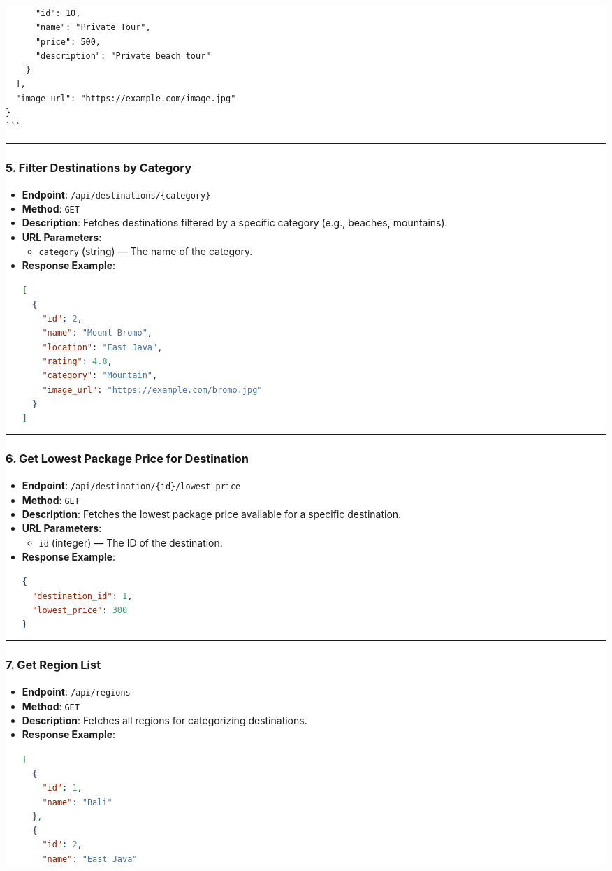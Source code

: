           "id": 10,
          "name": "Private Tour",
          "price": 500,
          "description": "Private beach tour"
        }
      ],
      "image_url": "https://example.com/image.jpg"
    }
    ```

---

### 5. Filter Destinations by Category
- **Endpoint**: `/api/destinations/{category}`
- **Method**: `GET`
- **Description**: Fetches destinations filtered by a specific category (e.g., beaches, mountains).
- **URL Parameters**:
  - `category` (string) — The name of the category.
- **Response Example**:
    ```json
    [
      {
        "id": 2,
        "name": "Mount Bromo",
        "location": "East Java",
        "rating": 4.8,
        "category": "Mountain",
        "image_url": "https://example.com/bromo.jpg"
      }
    ]
    ```

---

### 6. Get Lowest Package Price for Destination
- **Endpoint**: `/api/destination/{id}/lowest-price`
- **Method**: `GET`
- **Description**: Fetches the lowest package price available for a specific destination.
- **URL Parameters**:
  - `id` (integer) — The ID of the destination.
- **Response Example**:
    ```json
    {
      "destination_id": 1,
      "lowest_price": 300
    }
    ```

---

### 7. Get Region List
- **Endpoint**: `/api/regions`
- **Method**: `GET`
- **Description**: Fetches all regions for categorizing destinations.
- **Response Example**:
    ```json
    [
      {
        "id": 1,
        "name": "Bali"
      },
      {
        "id": 2,
        "name": "East Java"